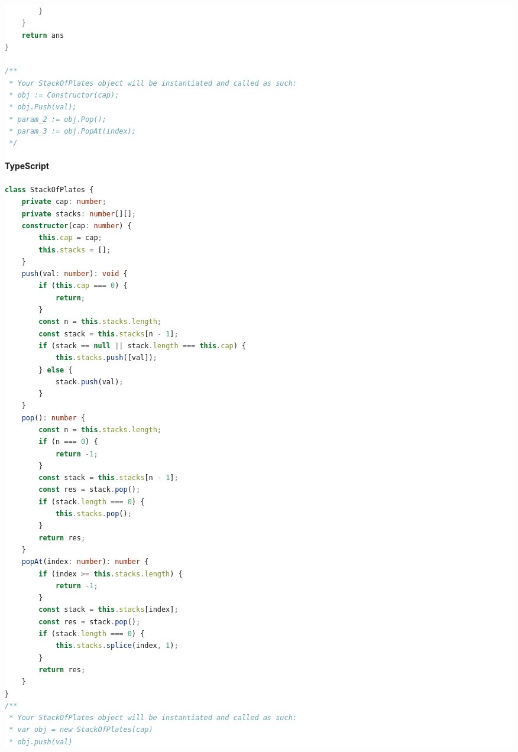 ```go
		}
	}
	return ans
}

/**
 * Your StackOfPlates object will be instantiated and called as such:
 * obj := Constructor(cap);
 * obj.Push(val);
 * param_2 := obj.Pop();
 * param_3 := obj.PopAt(index);
 */
```

#### TypeScript

```ts
class StackOfPlates {
    private cap: number;
    private stacks: number[][];
    constructor(cap: number) {
        this.cap = cap;
        this.stacks = [];
    }
    push(val: number): void {
        if (this.cap === 0) {
            return;
        }
        const n = this.stacks.length;
        const stack = this.stacks[n - 1];
        if (stack == null || stack.length === this.cap) {
            this.stacks.push([val]);
        } else {
            stack.push(val);
        }
    }
    pop(): number {
        const n = this.stacks.length;
        if (n === 0) {
            return -1;
        }
        const stack = this.stacks[n - 1];
        const res = stack.pop();
        if (stack.length === 0) {
            this.stacks.pop();
        }
        return res;
    }
    popAt(index: number): number {
        if (index >= this.stacks.length) {
            return -1;
        }
        const stack = this.stacks[index];
        const res = stack.pop();
        if (stack.length === 0) {
            this.stacks.splice(index, 1);
        }
        return res;
    }
}
/**
 * Your StackOfPlates object will be instantiated and called as such:
 * var obj = new StackOfPlates(cap)
 * obj.push(val)
```